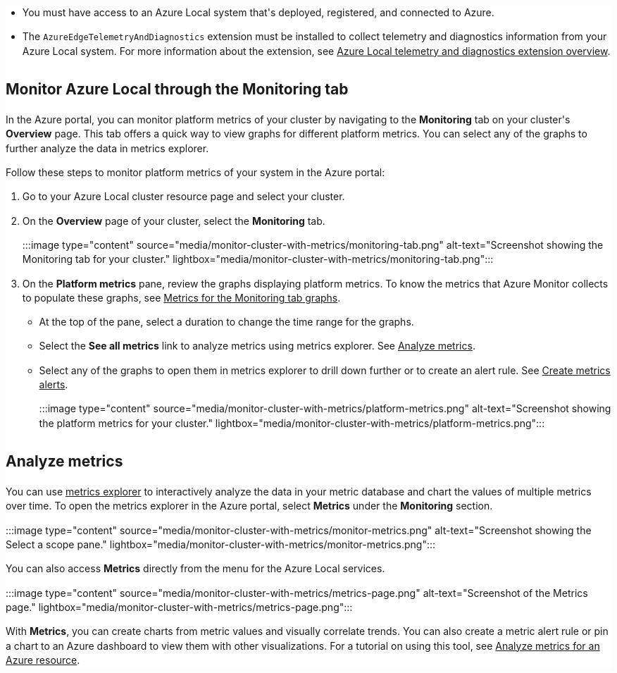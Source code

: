 - You must have access to an Azure Local system that's deployed, registered, and connected to Azure.

- The `AzureEdgeTelemetryAndDiagnostics` extension must be installed to collect telemetry and diagnostics information from your Azure Local system. For more information about the extension, see [Azure Local telemetry and diagnostics extension overview](../concepts/telemetry-and-diagnostics-overview.md).

## Monitor Azure Local through the Monitoring tab

In the Azure portal, you can monitor platform metrics of your cluster by navigating to the **Monitoring** tab on your cluster's **Overview** page. This tab offers a quick way to view graphs for different platform metrics. You can select any of the graphs to further analyze the data in metrics explorer.

Follow these steps to monitor platform metrics of your system in the Azure portal:

1. Go to your Azure Local cluster resource page and select your cluster.

1. On the **Overview** page of your cluster, select the **Monitoring** tab.

   :::image type="content" source="media/monitor-cluster-with-metrics/monitoring-tab.png" alt-text="Screenshot showing the Monitoring tab for your cluster." lightbox="media/monitor-cluster-with-metrics/monitoring-tab.png":::

1. On the **Platform metrics** pane, review the graphs displaying platform metrics. To know the metrics that Azure Monitor collects to populate these graphs, see [Metrics for the Monitoring tab graphs](#metrics-for-the-monitoring-tab-graphs).

   - At the top of the pane, select a duration to change the time range for the graphs.
   - Select the **See all metrics** link to analyze metrics using metrics explorer. See [Analyze metrics](#analyze-metrics).
   - Select any of the graphs to open them in metrics explorer to drill down further or to create an alert rule. See [Create metrics alerts](./setup-metric-alerts.md#create-metrics-alerts).

       :::image type="content" source="media/monitor-cluster-with-metrics/platform-metrics.png" alt-text="Screenshot showing the platform metrics for your cluster." lightbox="media/monitor-cluster-with-metrics/platform-metrics.png":::

## Analyze metrics

You can use [metrics explorer](/azure/azure-monitor/essentials/metrics-charts) to interactively analyze the data in your metric database and chart the values of multiple metrics over time. To open the metrics explorer in the Azure portal, select **Metrics** under the **Monitoring** section.

:::image type="content" source="media/monitor-cluster-with-metrics/monitor-metrics.png" alt-text="Screenshot showing the Select a scope pane." lightbox="media/monitor-cluster-with-metrics/monitor-metrics.png":::

You can also access **Metrics** directly from the menu for the Azure Local services.

:::image type="content" source="media/monitor-cluster-with-metrics/metrics-page.png" alt-text="Screenshot of the Metrics page." lightbox="media/monitor-cluster-with-metrics/metrics-page.png":::

With **Metrics**, you can create charts from metric values and visually correlate trends. You can also create a metric alert rule or pin a chart to an Azure dashboard to view them with other visualizations. For a tutorial on using this tool, see [Analyze metrics for an Azure resource](/azure/azure-monitor/essentials/tutorial-metrics).
